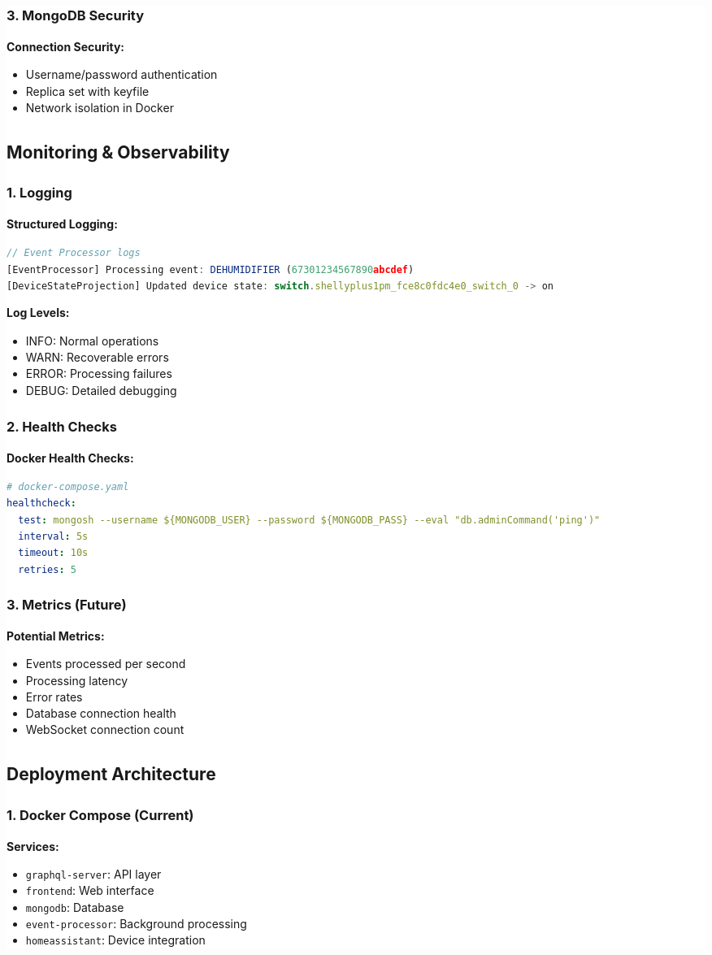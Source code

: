 ### 3. MongoDB Security

**Connection Security:**
- Username/password authentication
- Replica set with keyfile
- Network isolation in Docker

## Monitoring & Observability

### 1. Logging

**Structured Logging:**
```typescript
// Event Processor logs
[EventProcessor] Processing event: DEHUMIDIFIER (67301234567890abcdef)
[DeviceStateProjection] Updated device state: switch.shellyplus1pm_fce8c0fdc4e0_switch_0 -> on
```

**Log Levels:**
- INFO: Normal operations
- WARN: Recoverable errors
- ERROR: Processing failures
- DEBUG: Detailed debugging

### 2. Health Checks

**Docker Health Checks:**
```yaml
# docker-compose.yaml
healthcheck:
  test: mongosh --username ${MONGODB_USER} --password ${MONGODB_PASS} --eval "db.adminCommand('ping')"
  interval: 5s
  timeout: 10s
  retries: 5
```

### 3. Metrics (Future)

**Potential Metrics:**
- Events processed per second
- Processing latency
- Error rates
- Database connection health
- WebSocket connection count

## Deployment Architecture

### 1. Docker Compose (Current)

**Services:**
- `graphql-server`: API layer
- `frontend`: Web interface
- `mongodb`: Database
- `event-processor`: Background processing
- `homeassistant`: Device integration
